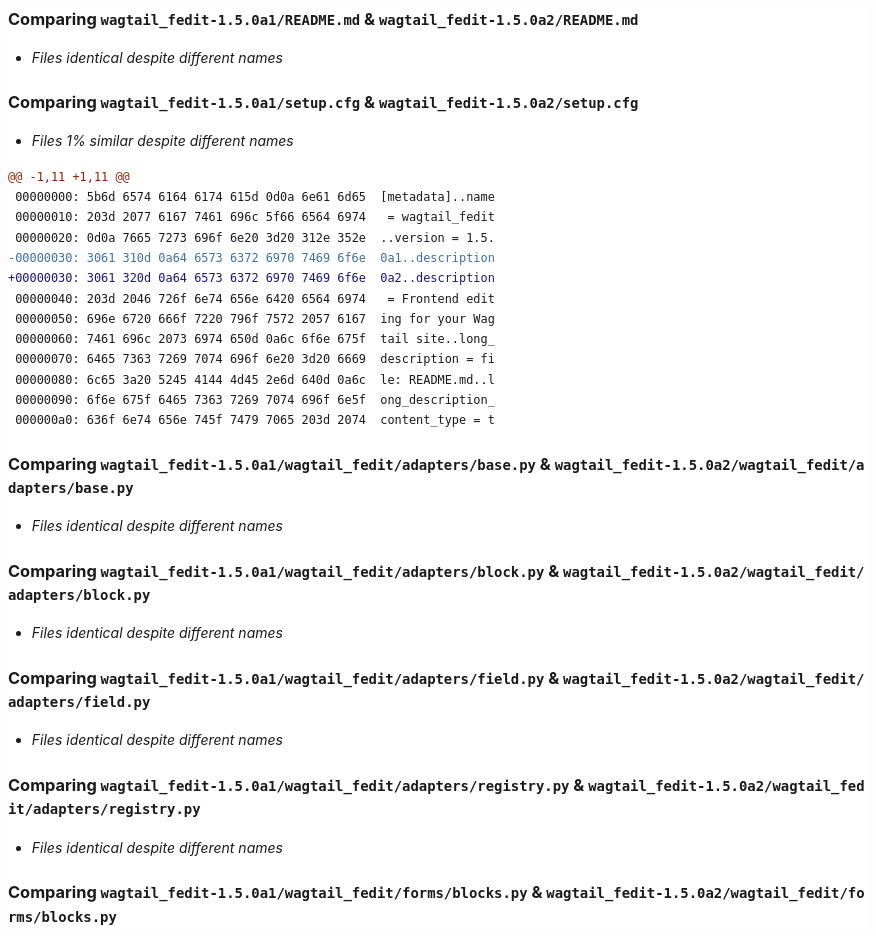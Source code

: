 ### Comparing `wagtail_fedit-1.5.0a1/README.md` & `wagtail_fedit-1.5.0a2/README.md`

 * *Files identical despite different names*

### Comparing `wagtail_fedit-1.5.0a1/setup.cfg` & `wagtail_fedit-1.5.0a2/setup.cfg`

 * *Files 1% similar despite different names*

```diff
@@ -1,11 +1,11 @@
 00000000: 5b6d 6574 6164 6174 615d 0d0a 6e61 6d65  [metadata]..name
 00000010: 203d 2077 6167 7461 696c 5f66 6564 6974   = wagtail_fedit
 00000020: 0d0a 7665 7273 696f 6e20 3d20 312e 352e  ..version = 1.5.
-00000030: 3061 310d 0a64 6573 6372 6970 7469 6f6e  0a1..description
+00000030: 3061 320d 0a64 6573 6372 6970 7469 6f6e  0a2..description
 00000040: 203d 2046 726f 6e74 656e 6420 6564 6974   = Frontend edit
 00000050: 696e 6720 666f 7220 796f 7572 2057 6167  ing for your Wag
 00000060: 7461 696c 2073 6974 650d 0a6c 6f6e 675f  tail site..long_
 00000070: 6465 7363 7269 7074 696f 6e20 3d20 6669  description = fi
 00000080: 6c65 3a20 5245 4144 4d45 2e6d 640d 0a6c  le: README.md..l
 00000090: 6f6e 675f 6465 7363 7269 7074 696f 6e5f  ong_description_
 000000a0: 636f 6e74 656e 745f 7479 7065 203d 2074  content_type = t
```

### Comparing `wagtail_fedit-1.5.0a1/wagtail_fedit/adapters/base.py` & `wagtail_fedit-1.5.0a2/wagtail_fedit/adapters/base.py`

 * *Files identical despite different names*

### Comparing `wagtail_fedit-1.5.0a1/wagtail_fedit/adapters/block.py` & `wagtail_fedit-1.5.0a2/wagtail_fedit/adapters/block.py`

 * *Files identical despite different names*

### Comparing `wagtail_fedit-1.5.0a1/wagtail_fedit/adapters/field.py` & `wagtail_fedit-1.5.0a2/wagtail_fedit/adapters/field.py`

 * *Files identical despite different names*

### Comparing `wagtail_fedit-1.5.0a1/wagtail_fedit/adapters/registry.py` & `wagtail_fedit-1.5.0a2/wagtail_fedit/adapters/registry.py`

 * *Files identical despite different names*

### Comparing `wagtail_fedit-1.5.0a1/wagtail_fedit/forms/blocks.py` & `wagtail_fedit-1.5.0a2/wagtail_fedit/forms/blocks.py`
